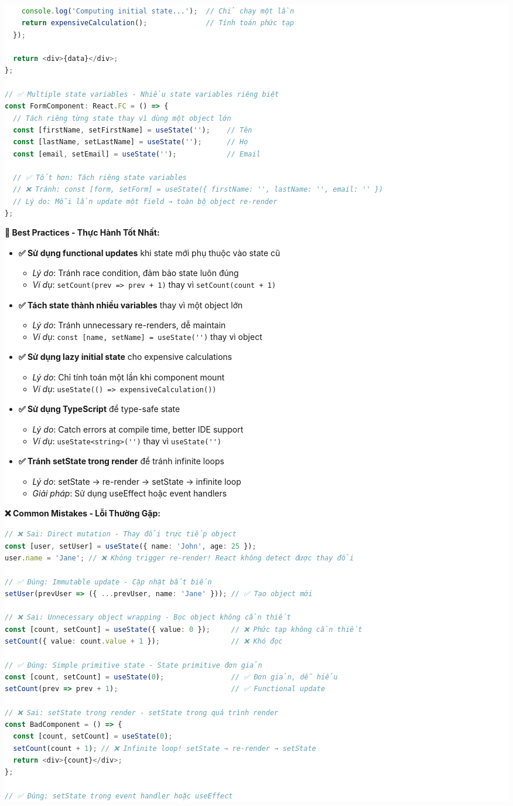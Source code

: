 ```typescript
    console.log('Computing initial state...');  // Chỉ chạy một lần
    return expensiveCalculation();              // Tính toán phức tạp
  });

  return <div>{data}</div>;
};

// ✅ Multiple state variables - Nhiều state variables riêng biệt
const FormComponent: React.FC = () => {
  // Tách riêng từng state thay vì dùng một object lớn
  const [firstName, setFirstName] = useState('');    // Tên
  const [lastName, setLastName] = useState('');      // Họ
  const [email, setEmail] = useState('');            // Email

  // ✅ Tốt hơn: Tách riêng state variables
  // ❌ Tránh: const [form, setForm] = useState({ firstName: '', lastName: '', email: '' })
  // Lý do: Mỗi lần update một field → toàn bộ object re-render
};
```

**🎯 Best Practices - Thực Hành Tốt Nhất:**
- **✅ Sử dụng functional updates** khi state mới phụ thuộc vào state cũ
  - *Lý do*: Tránh race condition, đảm bảo state luôn đúng
  - *Ví dụ*: `setCount(prev => prev + 1)` thay vì `setCount(count + 1)`

- **✅ Tách state thành nhiều variables** thay vì một object lớn
  - *Lý do*: Tránh unnecessary re-renders, dễ maintain
  - *Ví dụ*: `const [name, setName] = useState('')` thay vì object

- **✅ Sử dụng lazy initial state** cho expensive calculations
  - *Lý do*: Chỉ tính toán một lần khi component mount
  - *Ví dụ*: `useState(() => expensiveCalculation())`

- **✅ Sử dụng TypeScript** để type-safe state
  - *Lý do*: Catch errors at compile time, better IDE support
  - *Ví dụ*: `useState<string>('')` thay vì `useState('')`

- **✅ Tránh setState trong render** để tránh infinite loops
  - *Lý do*: setState → re-render → setState → infinite loop
  - *Giải pháp*: Sử dụng useEffect hoặc event handlers

**❌ Common Mistakes - Lỗi Thường Gặp:**
```typescript
// ❌ Sai: Direct mutation - Thay đổi trực tiếp object
const [user, setUser] = useState({ name: 'John', age: 25 });
user.name = 'Jane'; // ❌ Không trigger re-render! React không detect được thay đổi

// ✅ Đúng: Immutable update - Cập nhật bất biến
setUser(prevUser => ({ ...prevUser, name: 'Jane' })); // ✅ Tạo object mới

// ❌ Sai: Unnecessary object wrapping - Bọc object không cần thiết
const [count, setCount] = useState({ value: 0 });     // ❌ Phức tạp không cần thiết
setCount({ value: count.value + 1 });                 // ❌ Khó đọc

// ✅ Đúng: Simple primitive state - State primitive đơn giản
const [count, setCount] = useState(0);                // ✅ Đơn giản, dễ hiểu
setCount(prev => prev + 1);                           // ✅ Functional update

// ❌ Sai: setState trong render - setState trong quá trình render
const BadComponent = () => {
  const [count, setCount] = useState(0);
  setCount(count + 1); // ❌ Infinite loop! setState → re-render → setState
  return <div>{count}</div>;
};

// ✅ Đúng: setState trong event handler hoặc useEffect
```